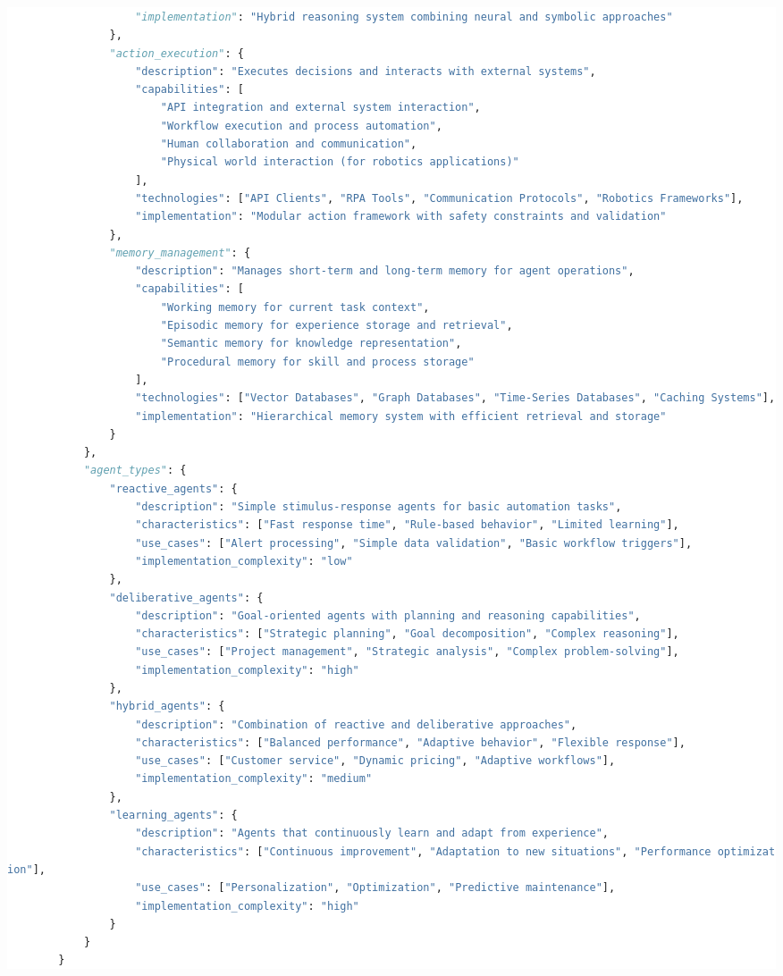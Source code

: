 ```python
                    "implementation": "Hybrid reasoning system combining neural and symbolic approaches"
                },
                "action_execution": {
                    "description": "Executes decisions and interacts with external systems",
                    "capabilities": [
                        "API integration and external system interaction",
                        "Workflow execution and process automation",
                        "Human collaboration and communication",
                        "Physical world interaction (for robotics applications)"
                    ],
                    "technologies": ["API Clients", "RPA Tools", "Communication Protocols", "Robotics Frameworks"],
                    "implementation": "Modular action framework with safety constraints and validation"
                },
                "memory_management": {
                    "description": "Manages short-term and long-term memory for agent operations",
                    "capabilities": [
                        "Working memory for current task context",
                        "Episodic memory for experience storage and retrieval",
                        "Semantic memory for knowledge representation",
                        "Procedural memory for skill and process storage"
                    ],
                    "technologies": ["Vector Databases", "Graph Databases", "Time-Series Databases", "Caching Systems"],
                    "implementation": "Hierarchical memory system with efficient retrieval and storage"
                }
            },
            "agent_types": {
                "reactive_agents": {
                    "description": "Simple stimulus-response agents for basic automation tasks",
                    "characteristics": ["Fast response time", "Rule-based behavior", "Limited learning"],
                    "use_cases": ["Alert processing", "Simple data validation", "Basic workflow triggers"],
                    "implementation_complexity": "low"
                },
                "deliberative_agents": {
                    "description": "Goal-oriented agents with planning and reasoning capabilities",
                    "characteristics": ["Strategic planning", "Goal decomposition", "Complex reasoning"],
                    "use_cases": ["Project management", "Strategic analysis", "Complex problem-solving"],
                    "implementation_complexity": "high"
                },
                "hybrid_agents": {
                    "description": "Combination of reactive and deliberative approaches",
                    "characteristics": ["Balanced performance", "Adaptive behavior", "Flexible response"],
                    "use_cases": ["Customer service", "Dynamic pricing", "Adaptive workflows"],
                    "implementation_complexity": "medium"
                },
                "learning_agents": {
                    "description": "Agents that continuously learn and adapt from experience",
                    "characteristics": ["Continuous improvement", "Adaptation to new situations", "Performance optimization"],
                    "use_cases": ["Personalization", "Optimization", "Predictive maintenance"],
                    "implementation_complexity": "high"
                }
            }
        }
```